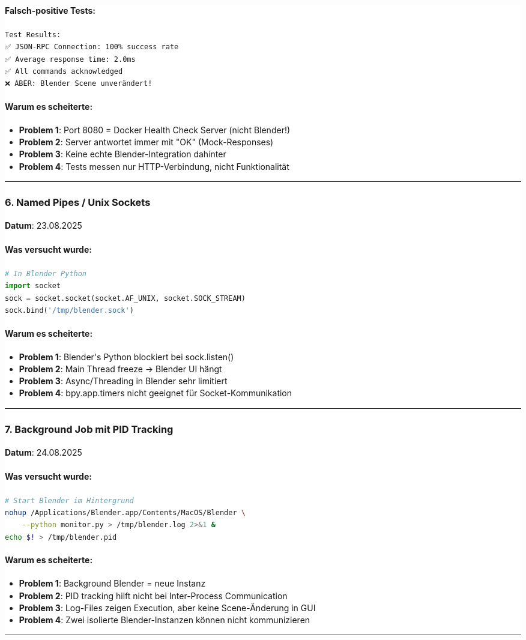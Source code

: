 #### Falsch-positive Tests:
```
Test Results:
✅ JSON-RPC Connection: 100% success rate
✅ Average response time: 2.0ms
✅ All commands acknowledged
❌ ABER: Blender Scene unverändert!
```

#### Warum es scheiterte:
- **Problem 1**: Port 8080 = Docker Health Check Server (nicht Blender!)
- **Problem 2**: Server antwortet immer mit "OK" (Mock-Responses)
- **Problem 3**: Keine echte Blender-Integration dahinter
- **Problem 4**: Tests messen nur HTTP-Verbindung, nicht Funktionalität

---

### 6. Named Pipes / Unix Sockets
**Datum**: 23.08.2025

#### Was versucht wurde:
```python
# In Blender Python
import socket
sock = socket.socket(socket.AF_UNIX, socket.SOCK_STREAM)
sock.bind('/tmp/blender.sock')
```

#### Warum es scheiterte:
- **Problem 1**: Blender's Python blockiert bei sock.listen()
- **Problem 2**: Main Thread freeze → Blender UI hängt
- **Problem 3**: Async/Threading in Blender sehr limitiert
- **Problem 4**: bpy.app.timers nicht geeignet für Socket-Kommunikation

---

### 7. Background Job mit PID Tracking
**Datum**: 24.08.2025

#### Was versucht wurde:
```bash
# Start Blender im Hintergrund
nohup /Applications/Blender.app/Contents/MacOS/Blender \
    --python monitor.py > /tmp/blender.log 2>&1 &
echo $! > /tmp/blender.pid
```

#### Warum es scheiterte:
- **Problem 1**: Background Blender = neue Instanz
- **Problem 2**: PID tracking hilft nicht bei Inter-Process Communication
- **Problem 3**: Log-Files zeigen Execution, aber keine Scene-Änderung in GUI
- **Problem 4**: Zwei isolierte Blender-Instanzen können nicht kommunizieren

---